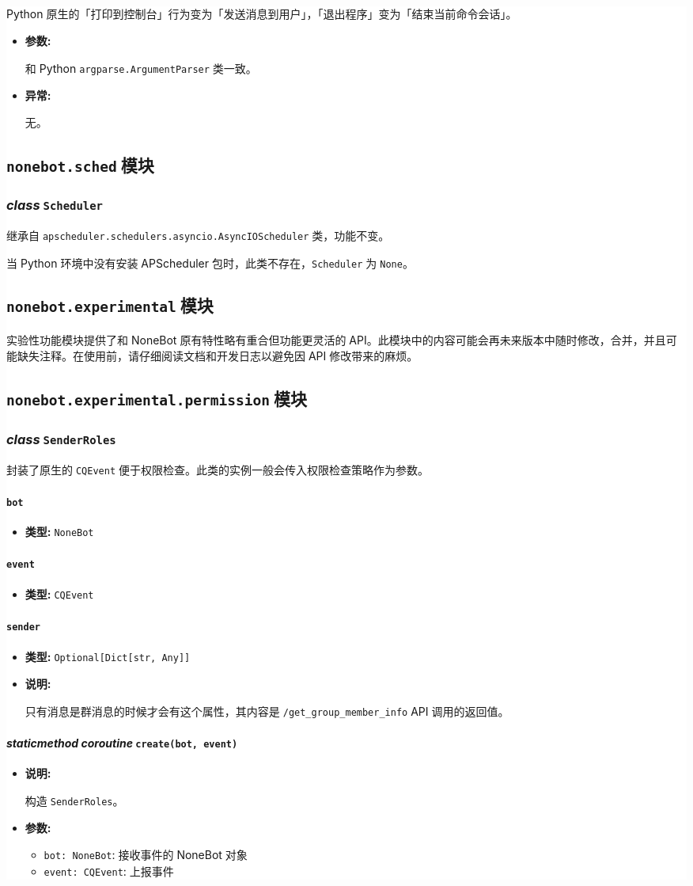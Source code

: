   Python 原生的「打印到控制台」行为变为「发送消息到用户」，「退出程序」变为「结束当前命令会话」。

- **参数:**

  和 Python `argparse.ArgumentParser` 类一致。

- **异常:**

  无。

## `nonebot.sched` 模块

### _class_ `Scheduler`

继承自 `apscheduler.schedulers.asyncio.AsyncIOScheduler` 类，功能不变。

当 Python 环境中没有安装 APScheduler 包时，此类不存在，`Scheduler` 为 `None`。

## `nonebot.experimental` 模块 <Badge text="v1.8.0+"/>

实验性功能模块提供了和 NoneBot 原有特性略有重合但功能更灵活的 API。此模块中的内容可能会再未来版本中随时修改，合并，并且可能缺失注释。在使用前，请仔细阅读文档和开发日志以避免因 API 修改带来的麻烦。

## `nonebot.experimental.permission` 模块 <Badge text="v1.8.0+"/>

### _class_ `SenderRoles`

封装了原生的 `CQEvent` 便于权限检查。此类的实例一般会传入权限检查策略作为参数。

#### `bot`

- **类型:** `NoneBot`

#### `event`

- **类型:** `CQEvent`

#### `sender`

- **类型:** `Optional[Dict[str, Any]]`

- **说明:**

  只有消息是群消息的时候才会有这个属性，其内容是 `/get_group_member_info` API 调用的返回值。

#### _staticmethod_ _coroutine_ `create(bot, event)`

- **说明:**

  构造 `SenderRoles`。

- **参数:**

  - `bot: NoneBot`: 接收事件的 NoneBot 对象
  - `event: CQEvent`: 上报事件
